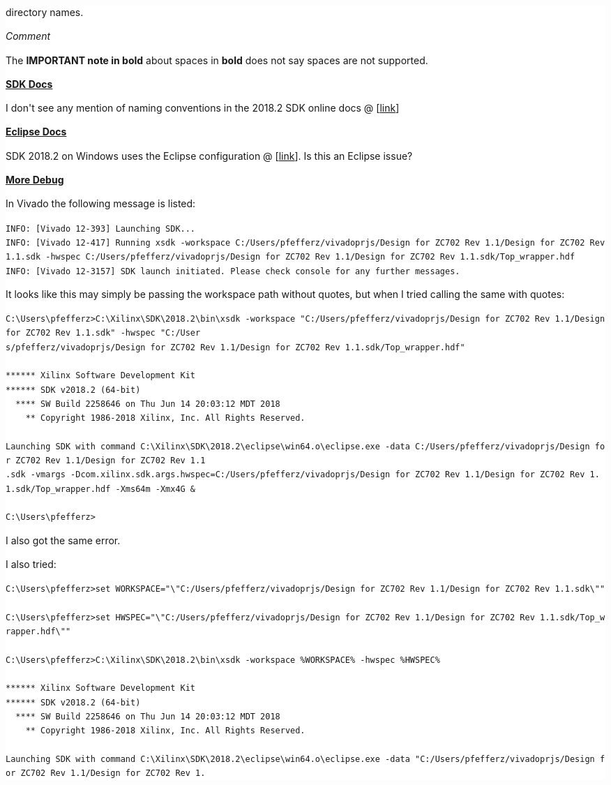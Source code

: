 directory names.

_Comment_

The **IMPORTANT note in bold** about spaces in **bold** does not say spaces are not supported.

**<u><span>SDK Docs</span></u>**

I don't see any mention of naming conventions in the 2018.2 SDK online docs @ \[[<u><span>link</span></u>](https://www.xilinx.com/html_docs/xilinx2018_2/SDK_Doc/)\]

**<u><span>Eclipse Docs</span></u>**

SDK 2018.2 on Windows uses the Eclipse configuration @ \[[<u><span>link</span></u>](https://docs.google.com/document/d/1LTFNmB2tLr9XwgVL2HCiqqNVlwaaGZhEC3DIrAreuE8/edit?usp=sharing)\]. Is this an Eclipse issue?

**<u><span>More Debug</span></u>**

In Vivado the following message is listed:

```
INFO: [Vivado 12-393] Launching SDK...
INFO: [Vivado 12-417] Running xsdk -workspace C:/Users/pfefferz/vivadoprjs/Design for ZC702 Rev 1.1/Design for ZC702 Rev 1.1.sdk -hwspec C:/Users/pfefferz/vivadoprjs/Design for ZC702 Rev 1.1/Design for ZC702 Rev 1.1.sdk/Top_wrapper.hdf
INFO: [Vivado 12-3157] SDK launch initiated. Please check console for any further messages.
```

It looks like this may simply be passing the workspace path without quotes, but when I tried calling the same with quotes:

```
C:\Users\pfefferz>C:\Xilinx\SDK\2018.2\bin\xsdk -workspace "C:/Users/pfefferz/vivadoprjs/Design for ZC702 Rev 1.1/Design for ZC702 Rev 1.1.sdk" -hwspec "C:/User
s/pfefferz/vivadoprjs/Design for ZC702 Rev 1.1/Design for ZC702 Rev 1.1.sdk/Top_wrapper.hdf"

****** Xilinx Software Development Kit
****** SDK v2018.2 (64-bit)
  **** SW Build 2258646 on Thu Jun 14 20:03:12 MDT 2018
    ** Copyright 1986-2018 Xilinx, Inc. All Rights Reserved.

Launching SDK with command C:\Xilinx\SDK\2018.2\eclipse\win64.o\eclipse.exe -data C:/Users/pfefferz/vivadoprjs/Design for ZC702 Rev 1.1/Design for ZC702 Rev 1.1
.sdk -vmargs -Dcom.xilinx.sdk.args.hwspec=C:/Users/pfefferz/vivadoprjs/Design for ZC702 Rev 1.1/Design for ZC702 Rev 1.1.sdk/Top_wrapper.hdf -Xms64m -Xmx4G &

C:\Users\pfefferz>
```

I also got the same error.

I also tried:

```
C:\Users\pfefferz>set WORKSPACE="\"C:/Users/pfefferz/vivadoprjs/Design for ZC702 Rev 1.1/Design for ZC702 Rev 1.1.sdk\""

C:\Users\pfefferz>set HWSPEC="\"C:/Users/pfefferz/vivadoprjs/Design for ZC702 Rev 1.1/Design for ZC702 Rev 1.1.sdk/Top_wrapper.hdf\""

C:\Users\pfefferz>C:\Xilinx\SDK\2018.2\bin\xsdk -workspace %WORKSPACE% -hwspec %HWSPEC%

****** Xilinx Software Development Kit
****** SDK v2018.2 (64-bit)
  **** SW Build 2258646 on Thu Jun 14 20:03:12 MDT 2018
    ** Copyright 1986-2018 Xilinx, Inc. All Rights Reserved.

Launching SDK with command C:\Xilinx\SDK\2018.2\eclipse\win64.o\eclipse.exe -data "C:/Users/pfefferz/vivadoprjs/Design for ZC702 Rev 1.1/Design for ZC702 Rev 1.
```